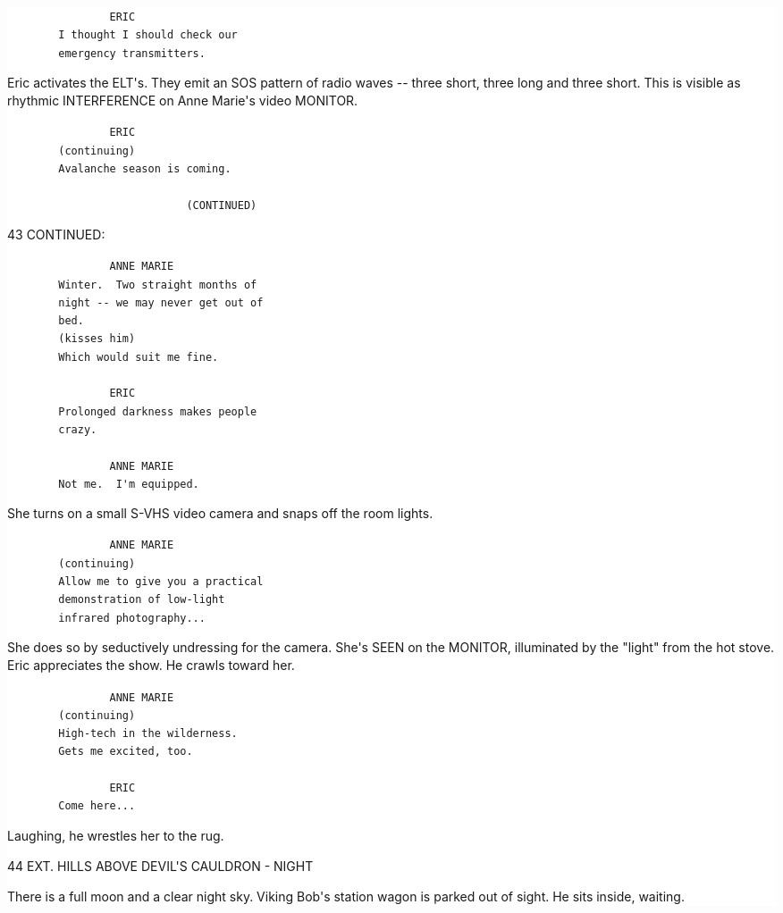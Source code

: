 					ERIC
			I thought I should check our
			emergency transmitters.

Eric activates the ELT's.  They emit an SOS pattern of radio
waves -- three short, three long and three short.  This is
visible as rhythmic INTERFERENCE on Anne Marie's video
MONITOR.
					
					ERIC
			(continuing)
			Avalanche season is coming.
								
								(CONTINUED)
43   CONTINUED:
					
					ANNE MARIE
			Winter.  Two straight months of
			night -- we may never get out of
			bed.
			(kisses him)
			Which would suit me fine.
					
					ERIC
			Prolonged darkness makes people
			crazy.
					
					ANNE MARIE
			Not me.  I'm equipped.

She turns on a small S-VHS video camera and snaps off the
room lights.
					
					ANNE MARIE
			(continuing)
			Allow me to give you a practical
			demonstration of low-light
			infrared photography...

She does so by seductively undressing for the camera.  She's
SEEN on the MONITOR, illuminated by the "light" from the hot
stove.  Eric appreciates the show.  He crawls toward her.
					
					ANNE MARIE
			(continuing)
			High-tech in the wilderness.
			Gets me excited, too.
					
					ERIC
			Come here...

Laughing, he wrestles her to the rug.

44   EXT.  HILLS ABOVE DEVIL'S CAULDRON - NIGHT

There is a full moon and a clear night sky.  Viking Bob's
station wagon is parked out of sight.  He sits inside,
waiting.
